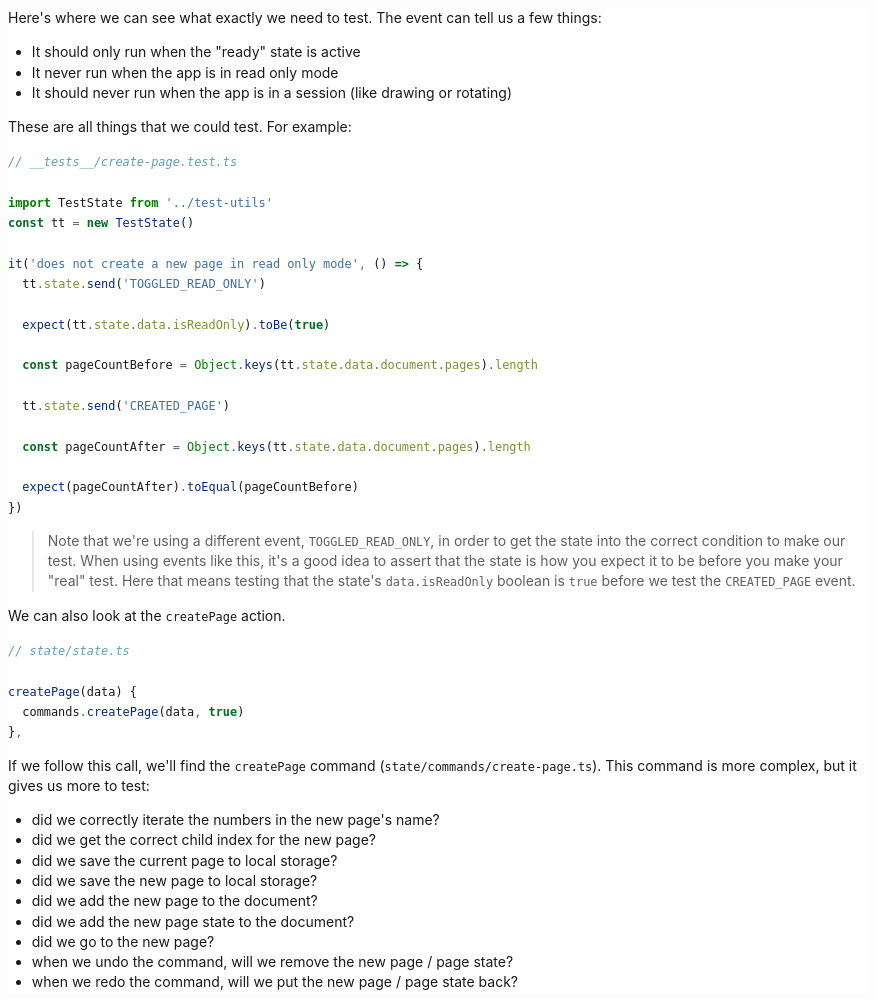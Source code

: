 Here's where we can see what exactly we need to test. The event can tell us a few things:

- It should only run when the "ready" state is active
- It never run when the app is in read only mode
- It should never run when the app is in a session (like drawing or rotating)

These are all things that we could test. For example:

```ts
// __tests__/create-page.test.ts

import TestState from '../test-utils'
const tt = new TestState()

it('does not create a new page in read only mode', () => {
  tt.state.send('TOGGLED_READ_ONLY')

  expect(tt.state.data.isReadOnly).toBe(true)

  const pageCountBefore = Object.keys(tt.state.data.document.pages).length

  tt.state.send('CREATED_PAGE')

  const pageCountAfter = Object.keys(tt.state.data.document.pages).length

  expect(pageCountAfter).toEqual(pageCountBefore)
})
```

> Note that we're using a different event, `TOGGLED_READ_ONLY`, in order to get the state into the correct condition to make our test. When using events like this, it's a good idea to assert that the state is how you expect it to be before you make your "real" test. Here that means testing that the state's `data.isReadOnly` boolean is `true` before we test the `CREATED_PAGE` event.

We can also look at the `createPage` action.

```ts
// state/state.ts

createPage(data) {
  commands.createPage(data, true)
},
```

If we follow this call, we'll find the `createPage` command (`state/commands/create-page.ts`). This command is more complex, but it gives us more to test:

- did we correctly iterate the numbers in the new page's name?
- did we get the correct child index for the new page?
- did we save the current page to local storage?
- did we save the new page to local storage?
- did we add the new page to the document?
- did we add the new page state to the document?
- did we go to the new page?
- when we undo the command, will we remove the new page / page state?
- when we redo the command, will we put the new page / page state back?
